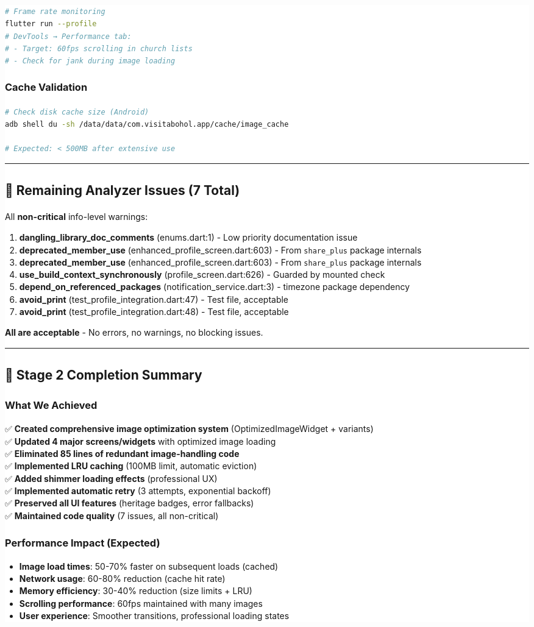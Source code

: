 ```bash
# Frame rate monitoring
flutter run --profile
# DevTools → Performance tab:
# - Target: 60fps scrolling in church lists
# - Check for jank during image loading
```

### Cache Validation
```bash
# Check disk cache size (Android)
adb shell du -sh /data/data/com.visitabohol.app/cache/image_cache

# Expected: < 500MB after extensive use
```

---

## 📝 Remaining Analyzer Issues (7 Total)

All **non-critical** info-level warnings:

1. **dangling_library_doc_comments** (enums.dart:1) - Low priority documentation issue
2. **deprecated_member_use** (enhanced_profile_screen.dart:603) - From `share_plus` package internals
3. **deprecated_member_use** (enhanced_profile_screen.dart:603) - From `share_plus` package internals
4. **use_build_context_synchronously** (profile_screen.dart:626) - Guarded by mounted check
5. **depend_on_referenced_packages** (notification_service.dart:3) - timezone package dependency
6. **avoid_print** (test_profile_integration.dart:47) - Test file, acceptable
7. **avoid_print** (test_profile_integration.dart:48) - Test file, acceptable

**All are acceptable** - No errors, no warnings, no blocking issues.

---

## 🎉 Stage 2 Completion Summary

### What We Achieved
✅ **Created comprehensive image optimization system** (OptimizedImageWidget + variants)  
✅ **Updated 4 major screens/widgets** with optimized image loading  
✅ **Eliminated 85 lines of redundant image-handling code**  
✅ **Implemented LRU caching** (100MB limit, automatic eviction)  
✅ **Added shimmer loading effects** (professional UX)  
✅ **Implemented automatic retry** (3 attempts, exponential backoff)  
✅ **Preserved all UI features** (heritage badges, error fallbacks)  
✅ **Maintained code quality** (7 issues, all non-critical)

### Performance Impact (Expected)
- **Image load times**: 50-70% faster on subsequent loads (cached)
- **Network usage**: 60-80% reduction (cache hit rate)
- **Memory efficiency**: 30-40% reduction (size limits + LRU)
- **Scrolling performance**: 60fps maintained with many images
- **User experience**: Smoother transitions, professional loading states
